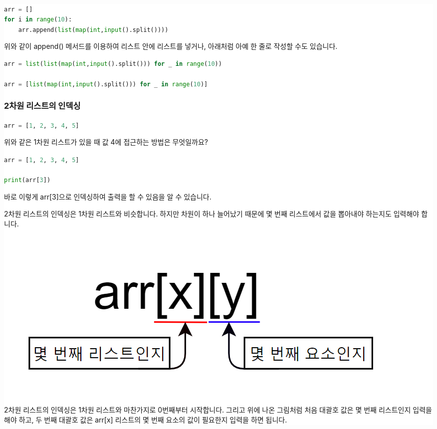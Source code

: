 ```python
arr = []
for i in range(10):
    arr.append(list(map(int,input().split())))
```

위와 같이 append() 메서드를 이용하여 리스트 안에 리스트를 넣거나, 아래처럼 아예 한 줄로 작성할 수도 있습니다.

```python
arr = list(list(map(int,input().split())) for _ in range(10))

arr = [list(map(int,input().split())) for _ in range(10)]
```



### 2차원 리스트의 인덱싱

```python
arr = [1, 2, 3, 4, 5]
```

위와 같은 1차원 리스트가 있을 때 값 4에 접근하는 방법은 무엇일까요?&#x20;

```python
arr = [1, 2, 3, 4, 5]

print(arr[3])
```

바로 이렇게 arr\[3]으로 인덱싱하여 출력을 할 수 있음을 알 수 있습니다.



2차원 리스트의 인덱싱은 1차원 리스트와 비슷합니다. 하지만 차원이 하나 늘어났기 때문에 몇 번째 리스트에서 값을 뽑아내야 하는지도 입력해야 합니다.

![](../.gitbook/assets/image.png)

2차원 리스트의 인덱싱은 1차원 리스트와 마찬가지로 0번째부터 시작합니다. 그리고 위에 나온 그림처럼 처음 대괄호 값은 몇 번째 리스트인지 입력을 해야 하고, 두 번째 대괄호 값은 arr\[x] 리스트의 몇 번째 요소의 값이 필요한지 입력을 하면 됩니다.


